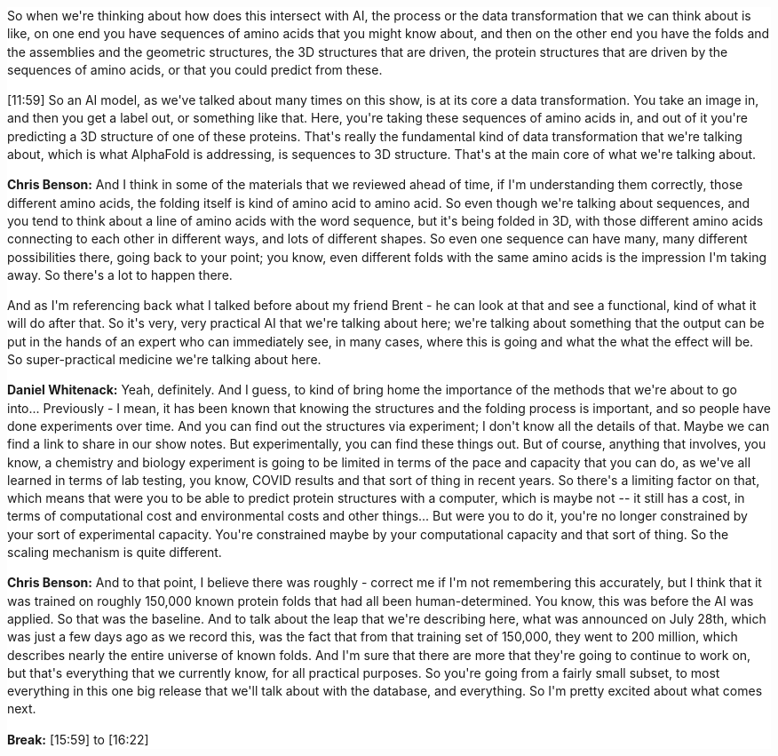 So when we're thinking about how does this intersect with AI, the process or the data transformation that we can think about is like, on one end you have sequences of amino acids that you might know about, and then on the other end you have the folds and the assemblies and the geometric structures, the 3D structures that are driven, the protein structures that are driven by the sequences of amino acids, or that you could predict from these.

\[11:59\] So an AI model, as we've talked about many times on this show, is at its core a data transformation. You take an image in, and then you get a label out, or something like that. Here, you're taking these sequences of amino acids in, and out of it you're predicting a 3D structure of one of these proteins. That's really the fundamental kind of data transformation that we're talking about, which is what AlphaFold is addressing, is sequences to 3D structure. That's at the main core of what we're talking about.

**Chris Benson:** And I think in some of the materials that we reviewed ahead of time, if I'm understanding them correctly, those different amino acids, the folding itself is kind of amino acid to amino acid. So even though we're talking about sequences, and you tend to think about a line of amino acids with the word sequence, but it's being folded in 3D, with those different amino acids connecting to each other in different ways, and lots of different shapes. So even one sequence can have many, many different possibilities there, going back to your point; you know, even different folds with the same amino acids is the impression I'm taking away. So there's a lot to happen there.

And as I'm referencing back what I talked before about my friend Brent - he can look at that and see a functional, kind of what it will do after that. So it's very, very practical AI that we're talking about here; we're talking about something that the output can be put in the hands of an expert who can immediately see, in many cases, where this is going and what the what the effect will be. So super-practical medicine we're talking about here.

**Daniel Whitenack:** Yeah, definitely. And I guess, to kind of bring home the importance of the methods that we're about to go into... Previously - I mean, it has been known that knowing the structures and the folding process is important, and so people have done experiments over time. And you can find out the structures via experiment; I don't know all the details of that. Maybe we can find a link to share in our show notes. But experimentally, you can find these things out. But of course, anything that involves, you know, a chemistry and biology experiment is going to be limited in terms of the pace and capacity that you can do, as we've all learned in terms of lab testing, you know, COVID results and that sort of thing in recent years. So there's a limiting factor on that, which means that were you to be able to predict protein structures with a computer, which is maybe not -- it still has a cost, in terms of computational cost and environmental costs and other things... But were you to do it, you're no longer constrained by your sort of experimental capacity. You're constrained maybe by your computational capacity and that sort of thing. So the scaling mechanism is quite different.

**Chris Benson:** And to that point, I believe there was roughly - correct me if I'm not remembering this accurately, but I think that it was trained on roughly 150,000 known protein folds that had all been human-determined. You know, this was before the AI was applied. So that was the baseline. And to talk about the leap that we're describing here, what was announced on July 28th, which was just a few days ago as we record this, was the fact that from that training set of 150,000, they went to 200 million, which describes nearly the entire universe of known folds. And I'm sure that there are more that they're going to continue to work on, but that's everything that we currently know, for all practical purposes. So you're going from a fairly small subset, to most everything in this one big release that we'll talk about with the database, and everything. So I'm pretty excited about what comes next.

**Break:** \[15:59\] to \[16:22\]
